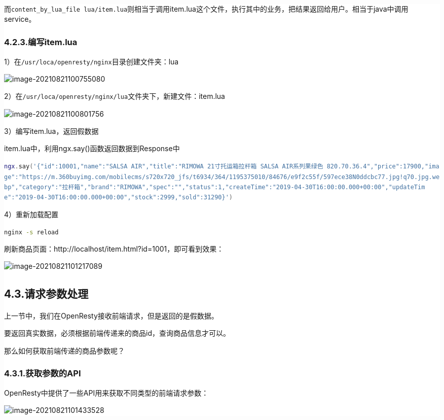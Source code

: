 而`content_by_lua_file lua/item.lua`则相当于调用item.lua这个文件，执行其中的业务，把结果返回给用户。相当于java中调用service。



### 4.2.3.编写item.lua

1）在`/usr/loca/openresty/nginx`目录创建文件夹：lua

![image-20210821100755080](https://cdn.fengxianhub.top/resources-master/202205242134486.png)

2）在`/usr/loca/openresty/nginx/lua`文件夹下，新建文件：item.lua

![image-20210821100801756](https://cdn.fengxianhub.top/resources-master/202205242134796.png)



3）编写item.lua，返回假数据

item.lua中，利用ngx.say()函数返回数据到Response中

```lua
ngx.say('{"id":10001,"name":"SALSA AIR","title":"RIMOWA 21寸托运箱拉杆箱 SALSA AIR系列果绿色 820.70.36.4","price":17900,"image":"https://m.360buyimg.com/mobilecms/s720x720_jfs/t6934/364/1195375010/84676/e9f2c55f/597ece38N0ddcbc77.jpg!q70.jpg.webp","category":"拉杆箱","brand":"RIMOWA","spec":"","status":1,"createTime":"2019-04-30T16:00:00.000+00:00","updateTime":"2019-04-30T16:00:00.000+00:00","stock":2999,"sold":31290}')
```



4）重新加载配置

```sh
nginx -s reload
```



刷新商品页面：http://localhost/item.html?id=1001，即可看到效果：

![image-20210821101217089](https://cdn.fengxianhub.top/resources-master/202205242202376.png)





## 4.3.请求参数处理

上一节中，我们在OpenResty接收前端请求，但是返回的是假数据。



要返回真实数据，必须根据前端传递来的商品id，查询商品信息才可以。

那么如何获取前端传递的商品参数呢？

### 4.3.1.获取参数的API

OpenResty中提供了一些API用来获取不同类型的前端请求参数：

![image-20210821101433528](https://cdn.fengxianhub.top/resources-master/202205242202442.png)
